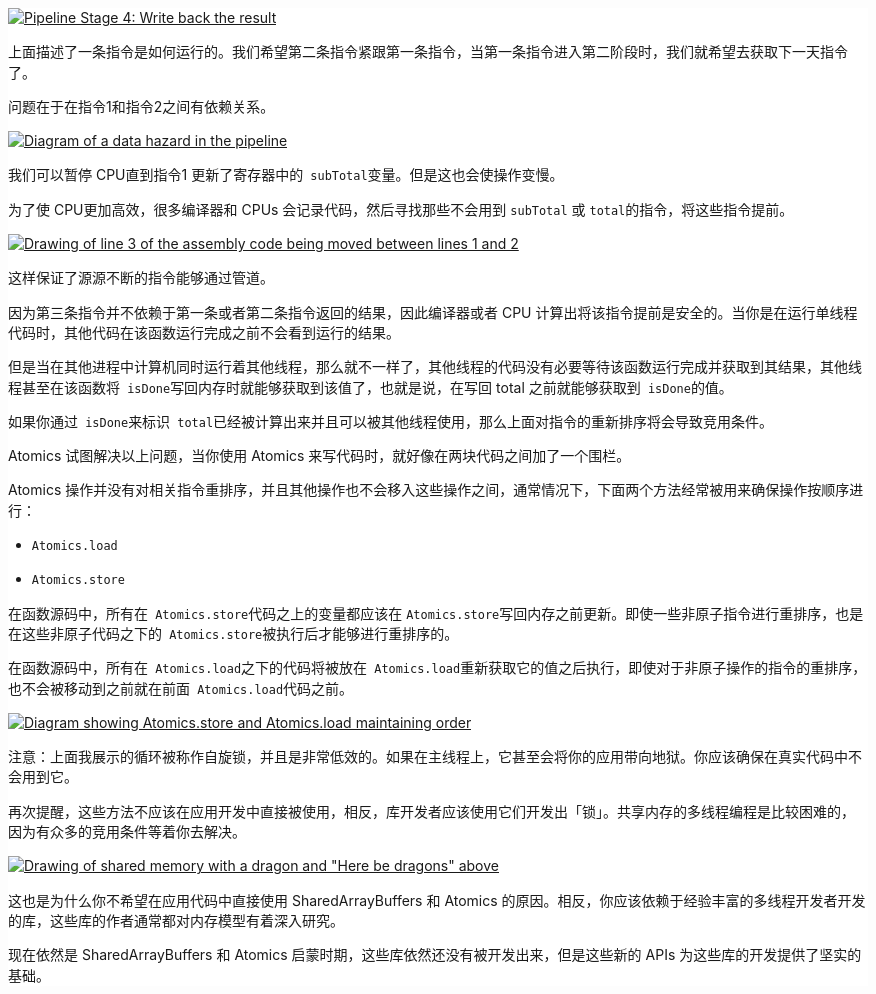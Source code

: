 [![Pipeline Stage 4: Write back the result](https://2r4s9p1yi1fa2jd7j43zph8r-wpengine.netdna-ssl.com/files/2017/06/03_25-500x243.png)](https://2r4s9p1yi1fa2jd7j43zph8r-wpengine.netdna-ssl.com/files/2017/06/03_25.png)

上面描述了一条指令是如何运行的。我们希望第二条指令紧跟第一条指令，当第一条指令进入第二阶段时，我们就希望去获取下一天指令了。

问题在于在指令1和指令2之间有依赖关系。

[![Diagram of a data hazard in the pipeline](https://2r4s9p1yi1fa2jd7j43zph8r-wpengine.netdna-ssl.com/files/2017/06/03_26-500x207.png)](https://2r4s9p1yi1fa2jd7j43zph8r-wpengine.netdna-ssl.com/files/2017/06/03_26.png)

我们可以暂停 CPU直到指令1 更新了寄存器中的` subTotal`变量。但是这也会使操作变慢。

为了使 CPU更加高效，很多编译器和 CPUs 会记录代码，然后寻找那些不会用到 `subTotal` 或 `total`的指令，将这些指令提前。

[![Drawing of line 3 of the assembly code being moved between lines 1 and 2 ](https://2r4s9p1yi1fa2jd7j43zph8r-wpengine.netdna-ssl.com/files/2017/06/03_27-500x72.png)](https://2r4s9p1yi1fa2jd7j43zph8r-wpengine.netdna-ssl.com/files/2017/06/03_27.png)

这样保证了源源不断的指令能够通过管道。

因为第三条指令并不依赖于第一条或者第二条指令返回的结果，因此编译器或者 CPU 计算出将该指令提前是安全的。当你是在运行单线程代码时，其他代码在该函数运行完成之前不会看到运行的结果。

但是当在其他进程中计算机同时运行着其他线程，那么就不一样了，其他线程的代码没有必要等待该函数运行完成并获取到其结果，其他线程甚至在该函数将` isDone`写回内存时就能够获取到该值了，也就是说，在写回 total 之前就能够获取到` isDone`的值。

如果你通过` isDone`来标识` total`已经被计算出来并且可以被其他线程使用，那么上面对指令的重新排序将会导致竞用条件。

Atomics 试图解决以上问题，当你使用 Atomics 来写代码时，就好像在两块代码之间加了一个围栏。

Atomics 操作并没有对相关指令重排序，并且其他操作也不会移入这些操作之间，通常情况下，下面两个方法经常被用来确保操作按顺序进行：

- `Atomics.load`

- `Atomics.store`

在函数源码中，所有在` Atomics.store`代码之上的变量都应该在 `Atomics.store`写回内存之前更新。即使一些非原子指令进行重排序，也是在这些非原子代码之下的` Atomics.store`被执行后才能够进行重排序的。

在函数源码中，所有在` Atomics.load`之下的代码将被放在` Atomics.load`重新获取它的值之后执行，即使对于非原子操作的指令的重排序，也不会被移动到之前就在前面` Atomics.load`代码之前。

[![Diagram showing Atomics.store and Atomics.load maintaining order](https://2r4s9p1yi1fa2jd7j43zph8r-wpengine.netdna-ssl.com/files/2017/06/03_28-500x500.png)](https://2r4s9p1yi1fa2jd7j43zph8r-wpengine.netdna-ssl.com/files/2017/06/03_28.png)

注意：上面我展示的循环被称作自旋锁，并且是非常低效的。如果在主线程上，它甚至会将你的应用带向地狱。你应该确保在真实代码中不会用到它。

再次提醒，这些方法不应该在应用开发中直接被使用，相反，库开发者应该使用它们开发出「锁」。共享内存的多线程编程是比较困难的，因为有众多的竞用条件等着你去解决。

[![Drawing of shared memory with a dragon and "Here be dragons" above](https://2r4s9p1yi1fa2jd7j43zph8r-wpengine.netdna-ssl.com/files/2017/06/03_29-500x179.png)](https://2r4s9p1yi1fa2jd7j43zph8r-wpengine.netdna-ssl.com/files/2017/06/03_29.png)



这也是为什么你不希望在应用代码中直接使用 SharedArrayBuffers 和 Atomics 的原因。相反，你应该依赖于经验丰富的多线程开发者开发的库，这些库的作者通常都对内存模型有着深入研究。

现在依然是 SharedArrayBuffers 和 Atomics 启蒙时期，这些库依然还没有被开发出来，但是这些新的 APIs 为这些库的开发提供了坚实的基础。
